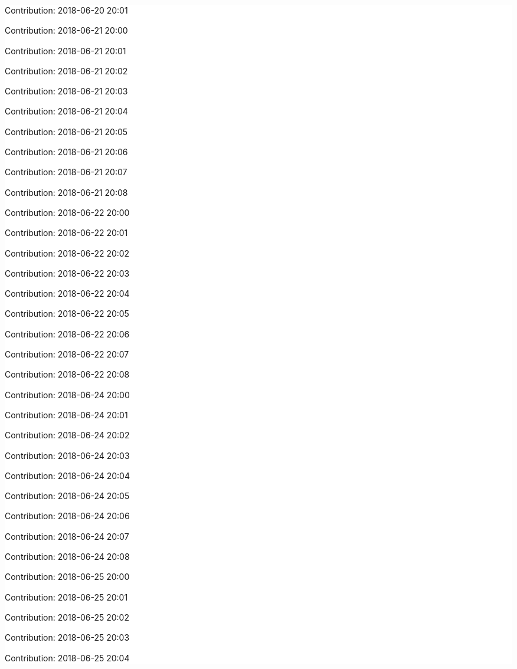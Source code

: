 Contribution: 2018-06-20 20:01

Contribution: 2018-06-21 20:00

Contribution: 2018-06-21 20:01

Contribution: 2018-06-21 20:02

Contribution: 2018-06-21 20:03

Contribution: 2018-06-21 20:04

Contribution: 2018-06-21 20:05

Contribution: 2018-06-21 20:06

Contribution: 2018-06-21 20:07

Contribution: 2018-06-21 20:08

Contribution: 2018-06-22 20:00

Contribution: 2018-06-22 20:01

Contribution: 2018-06-22 20:02

Contribution: 2018-06-22 20:03

Contribution: 2018-06-22 20:04

Contribution: 2018-06-22 20:05

Contribution: 2018-06-22 20:06

Contribution: 2018-06-22 20:07

Contribution: 2018-06-22 20:08

Contribution: 2018-06-24 20:00

Contribution: 2018-06-24 20:01

Contribution: 2018-06-24 20:02

Contribution: 2018-06-24 20:03

Contribution: 2018-06-24 20:04

Contribution: 2018-06-24 20:05

Contribution: 2018-06-24 20:06

Contribution: 2018-06-24 20:07

Contribution: 2018-06-24 20:08

Contribution: 2018-06-25 20:00

Contribution: 2018-06-25 20:01

Contribution: 2018-06-25 20:02

Contribution: 2018-06-25 20:03

Contribution: 2018-06-25 20:04
